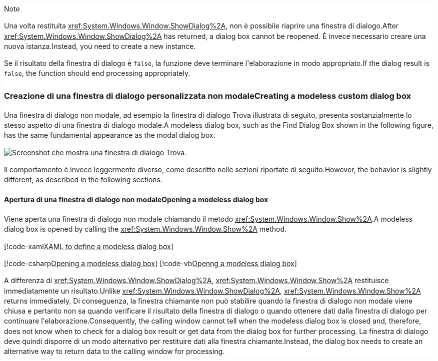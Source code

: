 > [!NOTE]
> <span data-ttu-id="c7bc0-232">Una volta restituita <xref:System.Windows.Window.ShowDialog%2A>, non è possibile riaprire una finestra di dialogo.</span><span class="sxs-lookup"><span data-stu-id="c7bc0-232">After <xref:System.Windows.Window.ShowDialog%2A> has returned, a dialog box cannot be reopened.</span></span> <span data-ttu-id="c7bc0-233">È invece necessario creare una nuova istanza.</span><span class="sxs-lookup"><span data-stu-id="c7bc0-233">Instead, you need to create a new instance.</span></span>

<span data-ttu-id="c7bc0-234">Se il risultato della finestra di dialogo è `false`, la funzione deve terminare l'elaborazione in modo appropriato.</span><span class="sxs-lookup"><span data-stu-id="c7bc0-234">If the dialog result is `false`, the function should end processing appropriately.</span></span>  
  
<a name="Creating_a_Modeless_Custom_Dialog_Box"></a>   
### <a name="creating-a-modeless-custom-dialog-box"></a><span data-ttu-id="c7bc0-235">Creazione di una finestra di dialogo personalizzata non modale</span><span class="sxs-lookup"><span data-stu-id="c7bc0-235">Creating a modeless custom dialog box</span></span>

<span data-ttu-id="c7bc0-236">Una finestra di dialogo non modale, ad esempio la finestra di dialogo Trova illustrata di seguito, presenta sostanzialmente lo stesso aspetto di una finestra di dialogo modale.</span><span class="sxs-lookup"><span data-stu-id="c7bc0-236">A modeless dialog box, such as the Find Dialog Box shown in the following figure, has the same fundamental appearance as the modal dialog box.</span></span>  

![Screenshot che mostra una finestra di dialogo Trova.](./media/dialog-boxes-overview/find-modeless-dialog-box.png)  

<span data-ttu-id="c7bc0-238">Il comportamento è invece leggermente diverso, come descritto nelle sezioni riportate di seguito.</span><span class="sxs-lookup"><span data-stu-id="c7bc0-238">However, the behavior is slightly different, as described in the following sections.</span></span>  
  
#### <a name="opening-a-modeless-dialog-box"></a><span data-ttu-id="c7bc0-239">Apertura di una finestra di dialogo non modale</span><span class="sxs-lookup"><span data-stu-id="c7bc0-239">Opening a modeless dialog box</span></span>

<span data-ttu-id="c7bc0-240">Viene aperta una finestra di dialogo non modale chiamando il metodo <xref:System.Windows.Window.Show%2A>.</span><span class="sxs-lookup"><span data-stu-id="c7bc0-240">A modeless dialog box is opened by calling the <xref:System.Windows.Window.Show%2A> method.</span></span>  

[!code-xaml[XAML to define a modeless dialog box](~/samples/snippets/csharp/VS_Snippets_Wpf/DialogBoxSample/CSharp/MainWindow.xaml#L21-L22)]  
 
[!code-csharp[Opening a modeless dialog box](~/samples/snippets/csharp/VS_Snippets_Wpf/DialogBoxSample/CSharp/MainWindow.xaml.cs?range=1-10,65-76,194-195)]
[!code-vb[Openng a modeless dialog box](~/samples/snippets/visualbasic/VS_Snippets_Wpf/DialogBoxSample/VisualBasic/MainWindow.xaml.vb?range=1-9,18-23,131,132)]  

<span data-ttu-id="c7bc0-241">A differenza di <xref:System.Windows.Window.ShowDialog%2A>, <xref:System.Windows.Window.Show%2A> restituisce immediatamente un risultato.</span><span class="sxs-lookup"><span data-stu-id="c7bc0-241">Unlike <xref:System.Windows.Window.ShowDialog%2A>, <xref:System.Windows.Window.Show%2A> returns immediately.</span></span> <span data-ttu-id="c7bc0-242">Di conseguenza, la finestra chiamante non può stabilire quando la finestra di dialogo non modale viene chiusa e pertanto non sa quando verificare il risultato della finestra di dialogo o quando ottenere dati dalla finestra di dialogo per continuare l'elaborazione.</span><span class="sxs-lookup"><span data-stu-id="c7bc0-242">Consequently, the calling window cannot tell when the modeless dialog box is closed and, therefore, does not know when to check for a dialog box result or get data from the dialog box for further processing.</span></span> <span data-ttu-id="c7bc0-243">La finestra di dialogo deve quindi disporre di un modo alternativo per restituire dati alla finestra chiamante.</span><span class="sxs-lookup"><span data-stu-id="c7bc0-243">Instead, the dialog box needs to create an alternative way to return data to the calling window for processing.</span></span>  
  